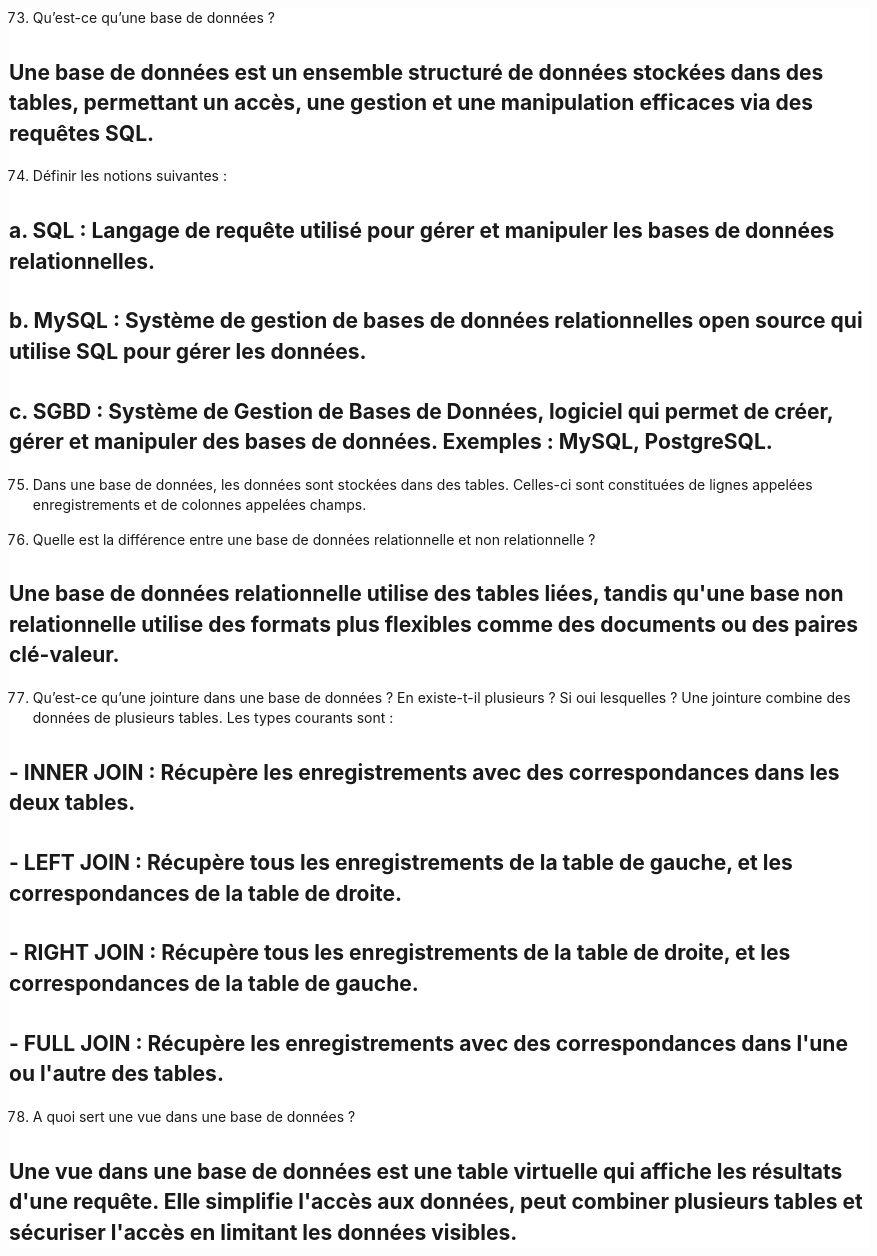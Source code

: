 73.	Qu’est-ce qu’une base de données ? 
## Une base de données est un ensemble structuré de données stockées dans des tables, permettant un accès, une gestion et une manipulation efficaces via des requêtes SQL.

74.	Définir les notions suivantes : 
## a. SQL : Langage de requête utilisé pour gérer et manipuler les bases de données relationnelles.

## b. MySQL : Système de gestion de bases de données relationnelles open source qui utilise SQL pour gérer les données.

## c. SGBD : Système de Gestion de Bases de Données, logiciel qui permet de créer, gérer et manipuler des bases de données. Exemples : MySQL, PostgreSQL.

75.	Dans une base de données, les données sont stockées dans des tables. Celles-ci sont constituées de lignes appelées enregistrements et de colonnes appelées champs.

76.	Quelle est la différence entre une base de données relationnelle et non relationnelle ?
## Une base de données relationnelle utilise des tables liées, tandis qu'une base non relationnelle utilise des formats plus flexibles comme des documents ou des paires clé-valeur.

77.	Qu’est-ce qu’une jointure dans une base de données ? En existe-t-il plusieurs ? Si oui lesquelles ?
Une jointure combine des données de plusieurs tables. Les types courants sont :

## - INNER JOIN : Récupère les enregistrements avec des correspondances dans les deux tables.
## - LEFT JOIN  : Récupère tous les enregistrements de la table de gauche, et les correspondances de la table de droite.
## - RIGHT JOIN : Récupère tous les enregistrements de la table de droite, et les correspondances de la table de gauche.
## - FULL JOIN  : Récupère les enregistrements avec des correspondances dans l'une ou l'autre des tables.

78.	A quoi sert une vue dans une base de données ?
## Une vue dans une base de données est une table virtuelle qui affiche les résultats d'une requête. Elle simplifie l'accès aux données, peut combiner plusieurs tables et sécuriser l'accès en limitant les données visibles.
